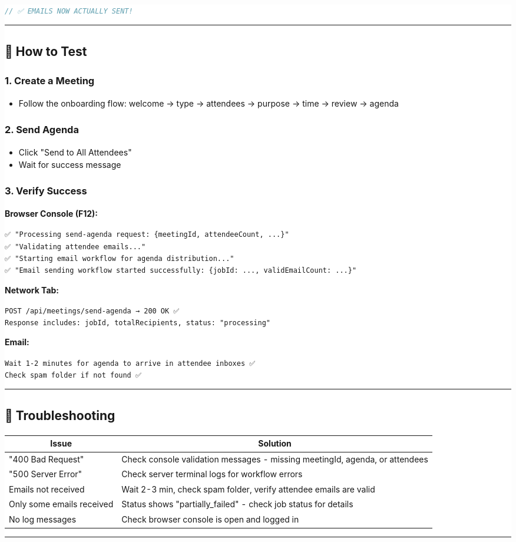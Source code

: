 ```typescript
// ✅ EMAILS NOW ACTUALLY SENT!
```

---

## 🧪 How to Test

### 1. Create a Meeting
- Follow the onboarding flow: welcome → type → attendees → purpose → time → review → agenda

### 2. Send Agenda
- Click "Send to All Attendees"
- Wait for success message

### 3. Verify Success
**Browser Console (F12):**
```
✅ "Processing send-agenda request: {meetingId, attendeeCount, ...}"
✅ "Validating attendee emails..."
✅ "Starting email workflow for agenda distribution..."
✅ "Email sending workflow started successfully: {jobId: ..., validEmailCount: ...}"
```

**Network Tab:**
```
POST /api/meetings/send-agenda → 200 OK ✅
Response includes: jobId, totalRecipients, status: "processing"
```

**Email:**
```
Wait 1-2 minutes for agenda to arrive in attendee inboxes ✅
Check spam folder if not found ✅
```

---

## 🐛 Troubleshooting

| Issue | Solution |
|-------|----------|
| "400 Bad Request" | Check console validation messages - missing meetingId, agenda, or attendees |
| "500 Server Error" | Check server terminal logs for workflow errors |
| Emails not received | Wait 2-3 min, check spam folder, verify attendee emails are valid |
| Only some emails received | Status shows "partially_failed" - check job status for details |
| No log messages | Check browser console is open and logged in |

---
